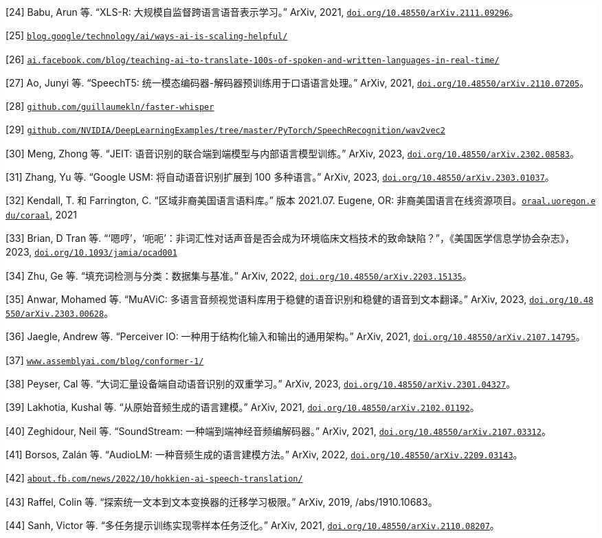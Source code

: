 [24] Babu, Arun 等. “XLS-R: 大规模自监督跨语言语音表示学习。” ArXiv, 2021, [`doi.org/10.48550/arXiv.2111.09296`](https://doi.org/10.48550/arXiv.2111.09296)。

[25] [`blog.google/technology/ai/ways-ai-is-scaling-helpful/`](https://blog.google/technology/ai/ways-ai-is-scaling-helpful/)

[26] [`ai.facebook.com/blog/teaching-ai-to-translate-100s-of-spoken-and-written-languages-in-real-time/`](https://ai.facebook.com/blog/teaching-ai-to-translate-100s-of-spoken-and-written-languages-in-real-time/)

[27] Ao, Junyi 等. “SpeechT5: 统一模态编码器-解码器预训练用于口语语言处理。” ArXiv, 2021, [`doi.org/10.48550/arXiv.2110.07205`](https://doi.org/10.48550/arXiv.2110.07205)。

[28] [`github.com/guillaumekln/faster-whisper`](https://github.com/guillaumekln/faster-whisper)

[29] [`github.com/NVIDIA/DeepLearningExamples/tree/master/PyTorch/SpeechRecognition/wav2vec2`](https://github.com/NVIDIA/DeepLearningExamples/tree/master/PyTorch/SpeechRecognition/wav2vec2)

[30] Meng, Zhong 等. “JEIT: 语音识别的联合端到端模型与内部语言模型训练。” ArXiv, 2023, [`doi.org/10.48550/arXiv.2302.08583`](https://doi.org/10.48550/arXiv.2302.08583)。

[31] Zhang, Yu 等. “Google USM: 将自动语音识别扩展到 100 多种语言。” ArXiv, 2023, [`doi.org/10.48550/arXiv.2303.01037`](https://doi.org/10.48550/arXiv.2303.01037)。

[32] Kendall, T. 和 Farrington, C. “区域非裔美国语言语料库。” 版本 2021.07\. Eugene, OR: 非裔美国语言在线资源项目。[`oraal.uoregon.edu/coraal`](http://oraal.uoregon.edu/coraal), 2021

[33] Brian, D Tran 等. “‘嗯哼’，‘呃呃’：非词汇性对话声音是否会成为环境临床文档技术的致命缺陷？”，《美国医学信息学协会杂志》，2023, [`doi.org/10.1093/jamia/ocad001`](https://doi.org/10.1093/jamia/ocad001)

[34] Zhu, Ge 等. “填充词检测与分类：数据集与基准。” ArXiv, 2022, [`doi.org/10.48550/arXiv.2203.15135`](https://doi.org/10.48550/arXiv.2203.15135)。

[35] Anwar, Mohamed 等. “MuAViC: 多语言音频视觉语料库用于稳健的语音识别和稳健的语音到文本翻译。” ArXiv, 2023, [`doi.org/10.48550/arXiv.2303.00628`](https://doi.org/10.48550/arXiv.2303.00628)。

[36] Jaegle, Andrew 等. “Perceiver IO: 一种用于结构化输入和输出的通用架构。” ArXiv, 2021, [`doi.org/10.48550/arXiv.2107.14795`](https://doi.org/10.48550/arXiv.2107.14795)。

[37] [`www.assemblyai.com/blog/conformer-1/`](https://www.assemblyai.com/blog/conformer-1/)

[38] Peyser, Cal 等. “大词汇量设备端自动语音识别的双重学习。” ArXiv, 2023, [`doi.org/10.48550/arXiv.2301.04327`](https://doi.org/10.48550/arXiv.2301.04327)。

[39] Lakhotia, Kushal 等. “从原始音频生成的语言建模。” ArXiv, 2021, [`doi.org/10.48550/arXiv.2102.01192`](https://doi.org/10.48550/arXiv.2102.01192)。

[40] Zeghidour, Neil 等. “SoundStream: 一种端到端神经音频编解码器。” ArXiv, 2021, [`doi.org/10.48550/arXiv.2107.03312`](https://doi.org/10.48550/arXiv.2107.03312)。

[41] Borsos, Zalán 等. “AudioLM: 一种音频生成的语言建模方法。” ArXiv, 2022, [`doi.org/10.48550/arXiv.2209.03143`](https://doi.org/10.48550/arXiv.2209.03143)。

[42] [`about.fb.com/news/2022/10/hokkien-ai-speech-translation/`](https://about.fb.com/news/2022/10/hokkien-ai-speech-translation/)

[43] Raffel, Colin 等. “探索统一文本到文本变换器的迁移学习极限。” ArXiv, 2019, /abs/1910.10683。

[44] Sanh, Victor 等. “多任务提示训练实现零样本任务泛化。” ArXiv, 2021, [`doi.org/10.48550/arXiv.2110.08207`](https://doi.org/10.48550/arXiv.2110.08207)。
